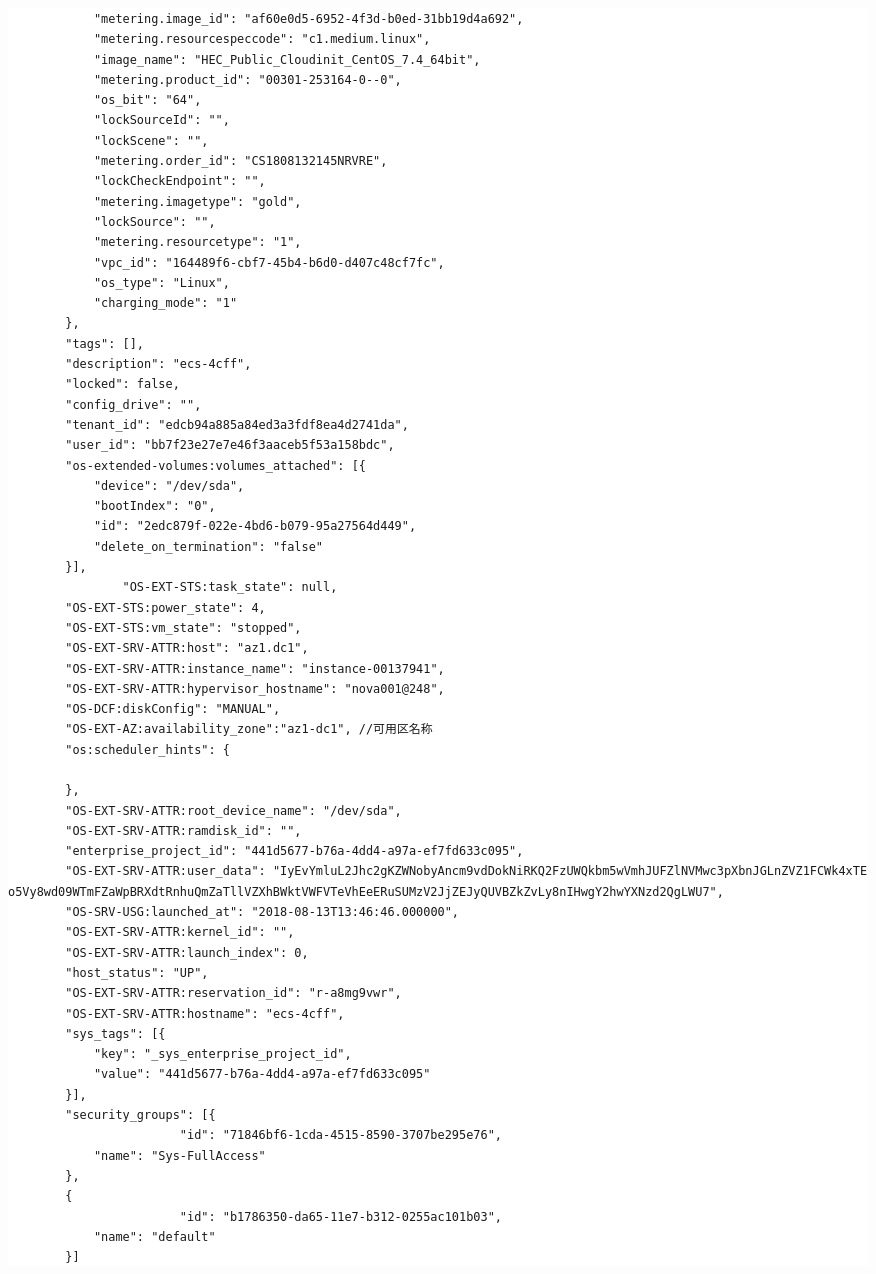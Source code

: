 ```
			"metering.image_id": "af60e0d5-6952-4f3d-b0ed-31bb19d4a692",
			"metering.resourcespeccode": "c1.medium.linux",
			"image_name": "HEC_Public_Cloudinit_CentOS_7.4_64bit",
			"metering.product_id": "00301-253164-0--0",
			"os_bit": "64",
			"lockSourceId": "",
			"lockScene": "",
			"metering.order_id": "CS1808132145NRVRE",
			"lockCheckEndpoint": "",
			"metering.imagetype": "gold",
			"lockSource": "",
			"metering.resourcetype": "1",
			"vpc_id": "164489f6-cbf7-45b4-b6d0-d407c48cf7fc",
			"os_type": "Linux",
			"charging_mode": "1"
		},
		"tags": [],
		"description": "ecs-4cff",
		"locked": false,
		"config_drive": "",
		"tenant_id": "edcb94a885a84ed3a3fdf8ea4d2741da",
		"user_id": "bb7f23e27e7e46f3aaceb5f53a158bdc",
		"os-extended-volumes:volumes_attached": [{
			"device": "/dev/sda",
			"bootIndex": "0",
			"id": "2edc879f-022e-4bd6-b079-95a27564d449",
			"delete_on_termination": "false"
		}],
                "OS-EXT-STS:task_state": null,
		"OS-EXT-STS:power_state": 4,
		"OS-EXT-STS:vm_state": "stopped",
		"OS-EXT-SRV-ATTR:host": "az1.dc1",
		"OS-EXT-SRV-ATTR:instance_name": "instance-00137941",
		"OS-EXT-SRV-ATTR:hypervisor_hostname": "nova001@248",
		"OS-DCF:diskConfig": "MANUAL",
		"OS-EXT-AZ:availability_zone":"az1-dc1", //可用区名称
		"os:scheduler_hints": {
			
		},
		"OS-EXT-SRV-ATTR:root_device_name": "/dev/sda",
		"OS-EXT-SRV-ATTR:ramdisk_id": "",
		"enterprise_project_id": "441d5677-b76a-4dd4-a97a-ef7fd633c095",
		"OS-EXT-SRV-ATTR:user_data": "IyEvYmluL2Jhc2gKZWNobyAncm9vdDokNiRKQ2FzUWQkbm5wVmhJUFZlNVMwc3pXbnJGLnZVZ1FCWk4xTEo5Vy8wd09WTmFZaWpBRXdtRnhuQmZaTllVZXhBWktVWFVTeVhEeERuSUMzV2JjZEJyQUVBZkZvLy8nIHwgY2hwYXNzd2QgLWU7",
		"OS-SRV-USG:launched_at": "2018-08-13T13:46:46.000000",
		"OS-EXT-SRV-ATTR:kernel_id": "",
		"OS-EXT-SRV-ATTR:launch_index": 0,
		"host_status": "UP",
		"OS-EXT-SRV-ATTR:reservation_id": "r-a8mg9vwr",
		"OS-EXT-SRV-ATTR:hostname": "ecs-4cff",
		"sys_tags": [{
			"key": "_sys_enterprise_project_id",
			"value": "441d5677-b76a-4dd4-a97a-ef7fd633c095"
		}],
		"security_groups": [{
                        "id": "71846bf6-1cda-4515-8590-3707be295e76",
			"name": "Sys-FullAccess"
		},
		{
                        "id": "b1786350-da65-11e7-b312-0255ac101b03",
			"name": "default"
		}]
```